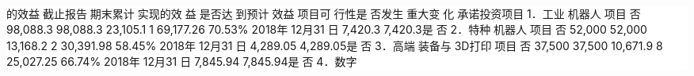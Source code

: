 的效益
截止报告
期末累计
实现的效
益
是否达
到预计
效益
项目可
行性是
否发生
重大变
化
承诺投资项目
1．工业
机器人
项目
否
98,088.3
98,088.3
23,105.1
1
69,177.26
70.53%
2018年
12月31
日
7,420.3
7,420.3是
否
2．特种
机器人
项目
否
52,000
52,000
13,168.2
2
30,391.98
58.45%
2018年
12月31
日
4,289.05
4,289.05是
否
3．高端
装备与
3D打印
项目
否
37,500
37,500
10,671.9
8
25,027.25
66.74%
2018年
12月31
日
7,845.94
7,845.94是
否
4．数字